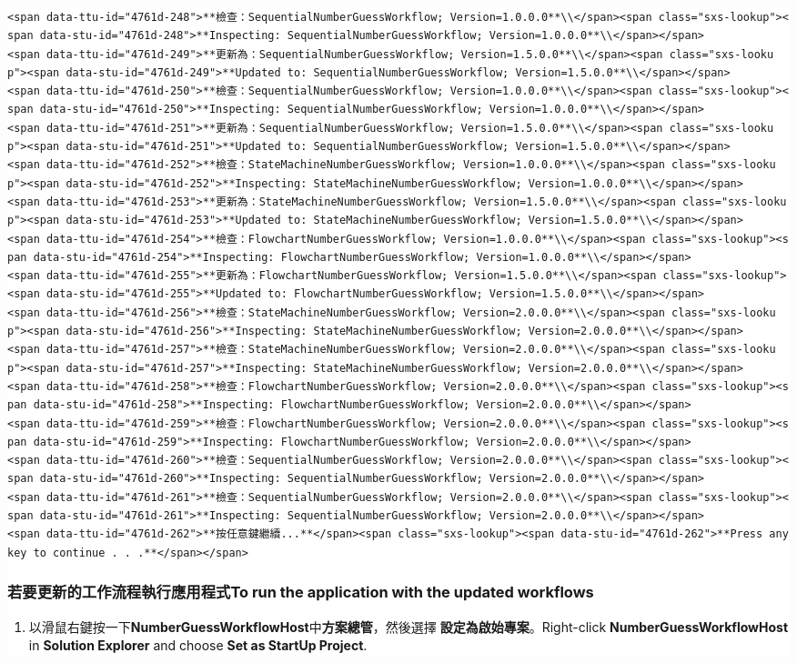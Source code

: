     <span data-ttu-id="4761d-248">**檢查：SequentialNumberGuessWorkflow; Version=1.0.0.0**\\</span><span class="sxs-lookup"><span data-stu-id="4761d-248">**Inspecting: SequentialNumberGuessWorkflow; Version=1.0.0.0**\\</span></span>
    <span data-ttu-id="4761d-249">**更新為：SequentialNumberGuessWorkflow; Version=1.5.0.0**\\</span><span class="sxs-lookup"><span data-stu-id="4761d-249">**Updated to: SequentialNumberGuessWorkflow; Version=1.5.0.0**\\</span></span>
    <span data-ttu-id="4761d-250">**檢查：SequentialNumberGuessWorkflow; Version=1.0.0.0**\\</span><span class="sxs-lookup"><span data-stu-id="4761d-250">**Inspecting: SequentialNumberGuessWorkflow; Version=1.0.0.0**\\</span></span>
    <span data-ttu-id="4761d-251">**更新為：SequentialNumberGuessWorkflow; Version=1.5.0.0**\\</span><span class="sxs-lookup"><span data-stu-id="4761d-251">**Updated to: SequentialNumberGuessWorkflow; Version=1.5.0.0**\\</span></span>
    <span data-ttu-id="4761d-252">**檢查：StateMachineNumberGuessWorkflow; Version=1.0.0.0**\\</span><span class="sxs-lookup"><span data-stu-id="4761d-252">**Inspecting: StateMachineNumberGuessWorkflow; Version=1.0.0.0**\\</span></span>
    <span data-ttu-id="4761d-253">**更新為：StateMachineNumberGuessWorkflow; Version=1.5.0.0**\\</span><span class="sxs-lookup"><span data-stu-id="4761d-253">**Updated to: StateMachineNumberGuessWorkflow; Version=1.5.0.0**\\</span></span>
    <span data-ttu-id="4761d-254">**檢查：FlowchartNumberGuessWorkflow; Version=1.0.0.0**\\</span><span class="sxs-lookup"><span data-stu-id="4761d-254">**Inspecting: FlowchartNumberGuessWorkflow; Version=1.0.0.0**\\</span></span>
    <span data-ttu-id="4761d-255">**更新為：FlowchartNumberGuessWorkflow; Version=1.5.0.0**\\</span><span class="sxs-lookup"><span data-stu-id="4761d-255">**Updated to: FlowchartNumberGuessWorkflow; Version=1.5.0.0**\\</span></span>
    <span data-ttu-id="4761d-256">**檢查：StateMachineNumberGuessWorkflow; Version=2.0.0.0**\\</span><span class="sxs-lookup"><span data-stu-id="4761d-256">**Inspecting: StateMachineNumberGuessWorkflow; Version=2.0.0.0**\\</span></span>
    <span data-ttu-id="4761d-257">**檢查：StateMachineNumberGuessWorkflow; Version=2.0.0.0**\\</span><span class="sxs-lookup"><span data-stu-id="4761d-257">**Inspecting: StateMachineNumberGuessWorkflow; Version=2.0.0.0**\\</span></span>
    <span data-ttu-id="4761d-258">**檢查：FlowchartNumberGuessWorkflow; Version=2.0.0.0**\\</span><span class="sxs-lookup"><span data-stu-id="4761d-258">**Inspecting: FlowchartNumberGuessWorkflow; Version=2.0.0.0**\\</span></span>
    <span data-ttu-id="4761d-259">**檢查：FlowchartNumberGuessWorkflow; Version=2.0.0.0**\\</span><span class="sxs-lookup"><span data-stu-id="4761d-259">**Inspecting: FlowchartNumberGuessWorkflow; Version=2.0.0.0**\\</span></span>
    <span data-ttu-id="4761d-260">**檢查：SequentialNumberGuessWorkflow; Version=2.0.0.0**\\</span><span class="sxs-lookup"><span data-stu-id="4761d-260">**Inspecting: SequentialNumberGuessWorkflow; Version=2.0.0.0**\\</span></span>
    <span data-ttu-id="4761d-261">**檢查：SequentialNumberGuessWorkflow; Version=2.0.0.0**\\</span><span class="sxs-lookup"><span data-stu-id="4761d-261">**Inspecting: SequentialNumberGuessWorkflow; Version=2.0.0.0**\\</span></span>
    <span data-ttu-id="4761d-262">**按任意鍵繼續...**</span><span class="sxs-lookup"><span data-stu-id="4761d-262">**Press any key to continue . . .**</span></span>

### <a name="BKMK_BuildAndRun"></a> <span data-ttu-id="4761d-263">若要更新的工作流程執行應用程式</span><span class="sxs-lookup"><span data-stu-id="4761d-263">To run the application with the updated workflows</span></span>

1. <span data-ttu-id="4761d-264">以滑鼠右鍵按一下**NumberGuessWorkflowHost**中**方案總管**，然後選擇 **設定為啟始專案**。</span><span class="sxs-lookup"><span data-stu-id="4761d-264">Right-click **NumberGuessWorkflowHost** in **Solution Explorer** and choose **Set as StartUp Project**.</span></span>
